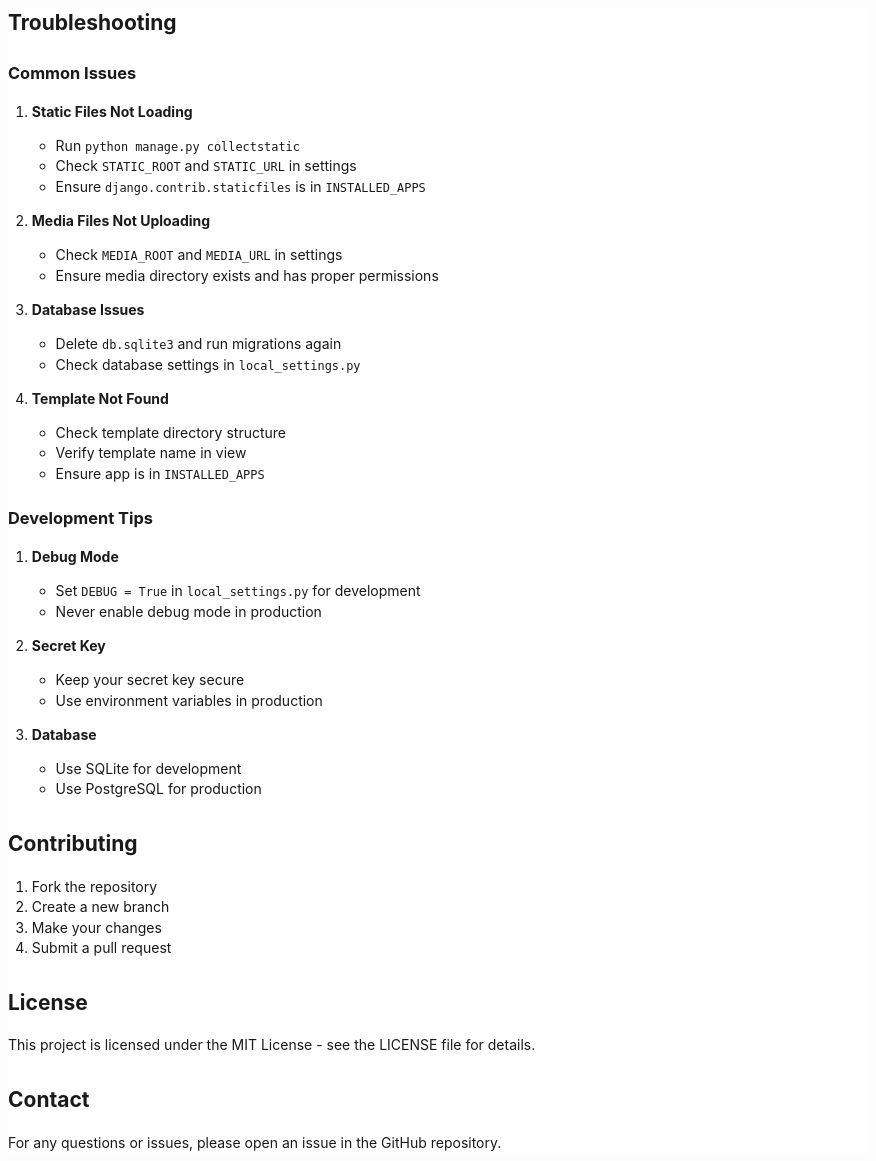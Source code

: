 ## Troubleshooting

### Common Issues

1. **Static Files Not Loading**
   - Run `python manage.py collectstatic`
   - Check `STATIC_ROOT` and `STATIC_URL` in settings
   - Ensure `django.contrib.staticfiles` is in `INSTALLED_APPS`

2. **Media Files Not Uploading**
   - Check `MEDIA_ROOT` and `MEDIA_URL` in settings
   - Ensure media directory exists and has proper permissions

3. **Database Issues**
   - Delete `db.sqlite3` and run migrations again
   - Check database settings in `local_settings.py`

4. **Template Not Found**
   - Check template directory structure
   - Verify template name in view
   - Ensure app is in `INSTALLED_APPS`

### Development Tips

1. **Debug Mode**
   - Set `DEBUG = True` in `local_settings.py` for development
   - Never enable debug mode in production

2. **Secret Key**
   - Keep your secret key secure
   - Use environment variables in production

3. **Database**
   - Use SQLite for development
   - Use PostgreSQL for production

## Contributing

1. Fork the repository
2. Create a new branch
3. Make your changes
4. Submit a pull request

## License

This project is licensed under the MIT License - see the LICENSE file for details.

## Contact

For any questions or issues, please open an issue in the GitHub repository. 